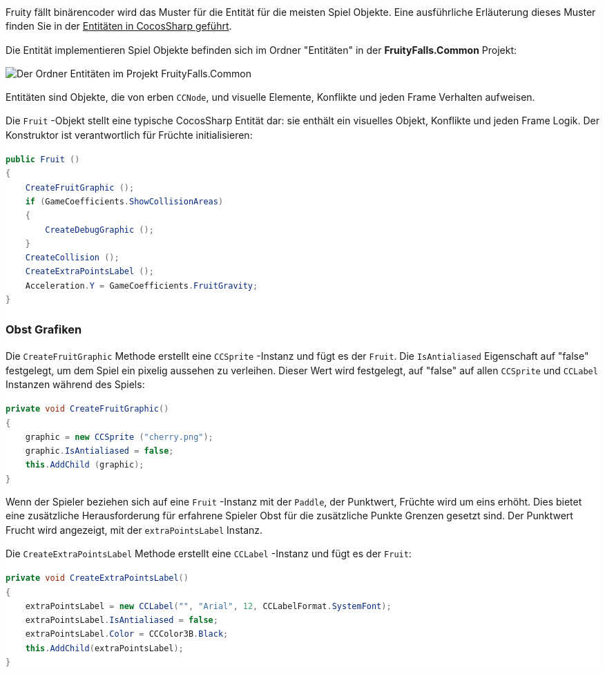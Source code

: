 Fruity fällt binärencoder wird das Muster für die Entität für die meisten Spiel Objekte. Eine ausführliche Erläuterung dieses Muster finden Sie in der [Entitäten in CocosSharp geführt](~/graphics-games/cocossharp/entities.md).

Die Entität implementieren Spiel Objekte befinden sich im Ordner "Entitäten" in der **FruityFalls.Common** Projekt:

![](fruity-falls-images/image2.png "Der Ordner Entitäten im Projekt FruityFalls.Common")

Entitäten sind Objekte, die von erben `CCNode`, und visuelle Elemente, Konflikte und jeden Frame Verhalten aufweisen.

Die `Fruit` -Objekt stellt eine typische CocosSharp Entität dar: sie enthält ein visuelles Objekt, Konflikte und jeden Frame Logik. Der Konstruktor ist verantwortlich für Früchte initialisieren:


```csharp
public Fruit ()
{
    CreateFruitGraphic ();
    if (GameCoefficients.ShowCollisionAreas)
    {
        CreateDebugGraphic ();
    }
    CreateCollision ();
    CreateExtraPointsLabel ();
    Acceleration.Y = GameCoefficients.FruitGravity;
}
```


### <a name="fruit-graphics"></a>Obst Grafiken

Die `CreateFruitGraphic` Methode erstellt eine `CCSprite` -Instanz und fügt es der `Fruit`. Die `IsAntialiased` Eigenschaft auf "false" festgelegt, um dem Spiel ein pixelig aussehen zu verleihen. Dieser Wert wird festgelegt, auf "false" auf allen `CCSprite` und `CCLabel` Instanzen während des Spiels:


```csharp
private void CreateFruitGraphic()
{
    graphic = new CCSprite ("cherry.png");
    graphic.IsAntialiased = false;
    this.AddChild (graphic);
}
```

Wenn der Spieler beziehen sich auf eine `Fruit` -Instanz mit der `Paddle`, der Punktwert, Früchte wird um eins erhöht. Dies bietet eine zusätzliche Herausforderung für erfahrene Spieler Obst für die zusätzliche Punkte Grenzen gesetzt sind. Der Punktwert Frucht wird angezeigt, mit der `extraPointsLabel` Instanz.

Die `CreateExtraPointsLabel` Methode erstellt eine `CCLabel` -Instanz und fügt es der `Fruit`:


```csharp
private void CreateExtraPointsLabel()
{
    extraPointsLabel = new CCLabel("", "Arial", 12, CCLabelFormat.SystemFont);
    extraPointsLabel.IsAntialiased = false;
    extraPointsLabel.Color = CCColor3B.Black;
    this.AddChild(extraPointsLabel);
}
```
